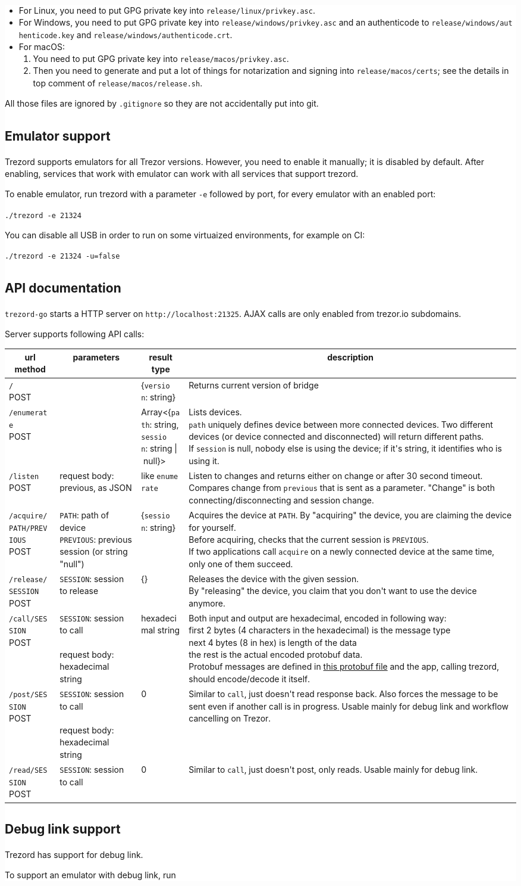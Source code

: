 * For Linux, you need to put GPG private key into `release/linux/privkey.asc`.
* For Windows, you need to put GPG private key into `release/windows/privkey.asc` and an authenticode to `release/windows/authenticode.key` and `release/windows/authenticode.crt`.
* For macOS:
  1. You need to put GPG private key into `release/macos/privkey.asc`.
  2. Then you need to generate and put a lot of things for notarization and signing into `release/macos/certs`; see the details in top comment of `release/macos/release.sh`.

All those files are ignored by `.gitignore` so they are not accidentally put into git.

## Emulator support

Trezord supports emulators for all Trezor versions. However, you need to enable it manually; it is disabled by default. After enabling, services that work with emulator can work with all services that support trezord.

To enable emulator, run trezord with a parameter `-e` followed by port, for every emulator with an enabled port:

`./trezord -e 21324`

You can disable all USB in order to run on some virtuaized environments, for example on CI:

`./trezord -e 21324 -u=false`

## API documentation

`trezord-go` starts a HTTP server on `http://localhost:21325`. AJAX calls are only enabled from trezor.io subdomains.

Server supports following API calls:

| url <br> method | parameters | result type | description |
|-------------|------------|-------------|-------------|
| `/` <br> POST | | {`version`:&nbsp;string} | Returns current version of bridge |
| `/enumerate` <br> POST | | Array&lt;{`path`:&nbsp;string, <br>`session`:&nbsp;string&nbsp;&#124;&nbsp;null}&gt; | Lists devices.<br>`path` uniquely defines device between more connected devices. Two different devices (or device connected and disconnected) will return different paths.<br>If `session` is null, nobody else is using the device; if it's string, it identifies who is using it. |
| `/listen` <br> POST | request body: previous, as JSON | like `enumerate` | Listen to changes and returns either on change or after 30 second timeout. Compares change from `previous` that is sent as a parameter. "Change" is both connecting/disconnecting and session change. |
| `/acquire/PATH/PREVIOUS` <br> POST | `PATH`: path of device<br>`PREVIOUS`: previous session (or string "null") | {`session`:&nbsp;string} | Acquires the device at `PATH`. By "acquiring" the device, you are claiming the device for yourself.<br>Before acquiring, checks that the current session is `PREVIOUS`.<br>If two applications call `acquire` on a newly connected device at the same time, only one of them succeed. |
| `/release/SESSION`<br>POST | `SESSION`: session to release | {} | Releases the device with the given session.<br>By "releasing" the device, you claim that you don't want to use the device anymore. |
| `/call/SESSION`<br>POST | `SESSION`: session to call<br><br>request body: hexadecimal string | hexadecimal string | Both input and output are hexadecimal, encoded in following way:<br>first 2 bytes (4 characters in the hexadecimal) is the message type<br>next 4 bytes (8 in hex) is length of the data<br>the rest is the actual encoded protobuf data.<br>Protobuf messages are defined in [this protobuf file](https://github.com/trezor/trezor-common/blob/master/protob/messages.proto) and the app, calling trezord, should encode/decode it itself. |
| `/post/SESSION`<br>POST | `SESSION`: session to call<br><br>request body: hexadecimal string | 0 | Similar to `call`, just doesn't read response back. Also forces the message to be sent even if another call is in progress. Usable mainly for debug link and workflow cancelling on Trezor.  |
| `/read/SESSION`<br>POST | `SESSION`: session to call | 0 | Similar to `call`, just doesn't post, only reads. Usable mainly for debug link. |

## Debug link support

Trezord has support for debug link.

To support an emulator with debug link, run

